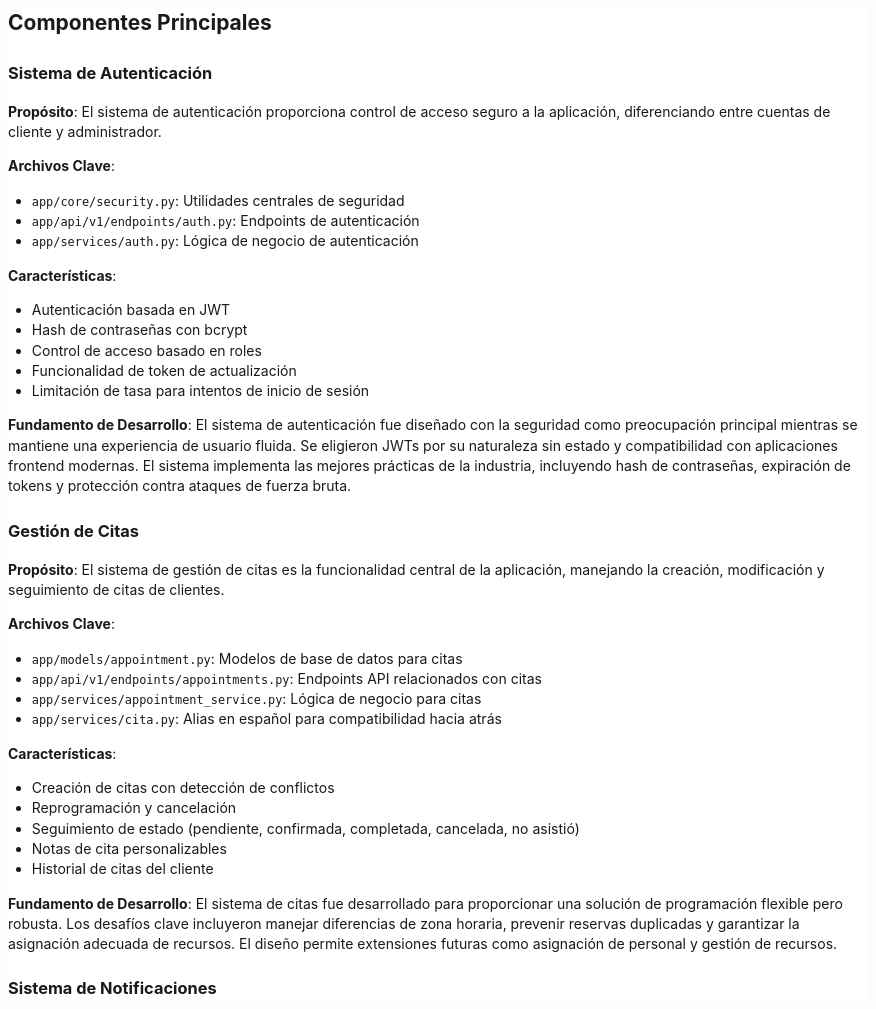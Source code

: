 ```
```

## Componentes Principales

### Sistema de Autenticación

**Propósito**: El sistema de autenticación proporciona control de acceso seguro a la aplicación, diferenciando entre cuentas de cliente y administrador.

**Archivos Clave**:
- `app/core/security.py`: Utilidades centrales de seguridad
- `app/api/v1/endpoints/auth.py`: Endpoints de autenticación
- `app/services/auth.py`: Lógica de negocio de autenticación

**Características**:
- Autenticación basada en JWT
- Hash de contraseñas con bcrypt
- Control de acceso basado en roles
- Funcionalidad de token de actualización
- Limitación de tasa para intentos de inicio de sesión

**Fundamento de Desarrollo**:
El sistema de autenticación fue diseñado con la seguridad como preocupación principal mientras se mantiene una experiencia de usuario fluida. Se eligieron JWTs por su naturaleza sin estado y compatibilidad con aplicaciones frontend modernas. El sistema implementa las mejores prácticas de la industria, incluyendo hash de contraseñas, expiración de tokens y protección contra ataques de fuerza bruta.

### Gestión de Citas

**Propósito**: El sistema de gestión de citas es la funcionalidad central de la aplicación, manejando la creación, modificación y seguimiento de citas de clientes.

**Archivos Clave**:
- `app/models/appointment.py`: Modelos de base de datos para citas
- `app/api/v1/endpoints/appointments.py`: Endpoints API relacionados con citas
- `app/services/appointment_service.py`: Lógica de negocio para citas
- `app/services/cita.py`: Alias en español para compatibilidad hacia atrás

**Características**:
- Creación de citas con detección de conflictos
- Reprogramación y cancelación
- Seguimiento de estado (pendiente, confirmada, completada, cancelada, no asistió)
- Notas de cita personalizables
- Historial de citas del cliente

**Fundamento de Desarrollo**:
El sistema de citas fue desarrollado para proporcionar una solución de programación flexible pero robusta. Los desafíos clave incluyeron manejar diferencias de zona horaria, prevenir reservas duplicadas y garantizar la asignación adecuada de recursos. El diseño permite extensiones futuras como asignación de personal y gestión de recursos.

### Sistema de Notificaciones
